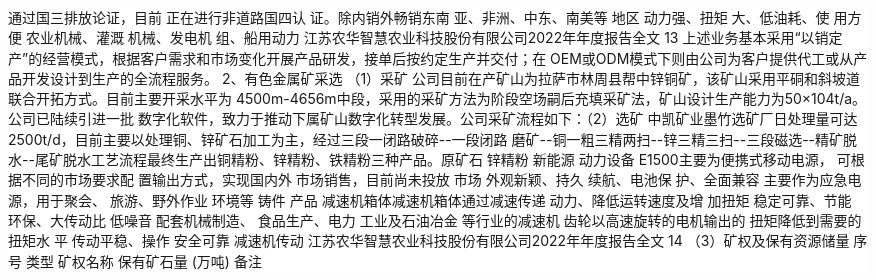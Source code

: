 通过国三排放论证，目前
正在进行非道路国四认
证。除内销外畅销东南
亚、非洲、中东、南美等
地区
动力强、扭矩
大、低油耗、使
用方便
农业机械、灌溉
机械、发电机
组、船用动力
江苏农华智慧农业科技股份有限公司2022年年度报告全文
13
上述业务基本采用“以销定产”的经营模式，根据客户需求和市场变化开展产品研发，接单后按约定生产并交付；在
OEM或ODM模式下则由公司为客户提供代工或从产品开发设计到生产的全流程服务。
2、有色金属矿采选
（1）采矿
公司目前在产矿山为拉萨市林周县帮中锌铜矿，该矿山采用平硐和斜坡道联合开拓方式。目前主要开采水平为
4500m-4656m中段，采用的采矿方法为阶段空场嗣后充填采矿法，矿山设计生产能力为50×104t/a。公司已陆续引进一批
数字化软件，致力于推动下属矿山数字化转型发展。公司采矿流程如下：（2）选矿
中凯矿业墨竹选矿厂日处理量可达2500t/d，目前主要以处理铜、锌矿石加工为主，经过三段一闭路破碎--一段闭路
磨矿--铜一粗三精两扫--锌三精三扫--三段磁选--精矿脱水--尾矿脱水工艺流程最终生产出铜精粉、锌精粉、铁精粉三种产品。原矿石
锌精粉
新能源
动力设备
E1500主要为便携式移动电源，
可根据不同的市场要求配
置输出方式，实现国内外
市场销售，目前尚未投放
市场
外观新颖、持久
续航、电池保
护、全面兼容
主要作为应急电
源，用于聚会、
旅游、野外作业
环境等
铸件
产品
减速机箱体减速机箱体通过减速传递
动力、降低运转速度及增
加扭矩
稳定可靠、节能
环保、大传动比
低噪音
配套机械制造、
食品生产、电力
工业及石油冶金
等行业的减速机
齿轮以高速旋转的电机输出的
扭矩降低到需要的扭矩水
平
传动平稳、操作
安全可靠
减速机传动
江苏农华智慧农业科技股份有限公司2022年年度报告全文
14
（3）矿权及保有资源储量
序号
类型
矿权名称
保有矿石量
(万吨)
备注